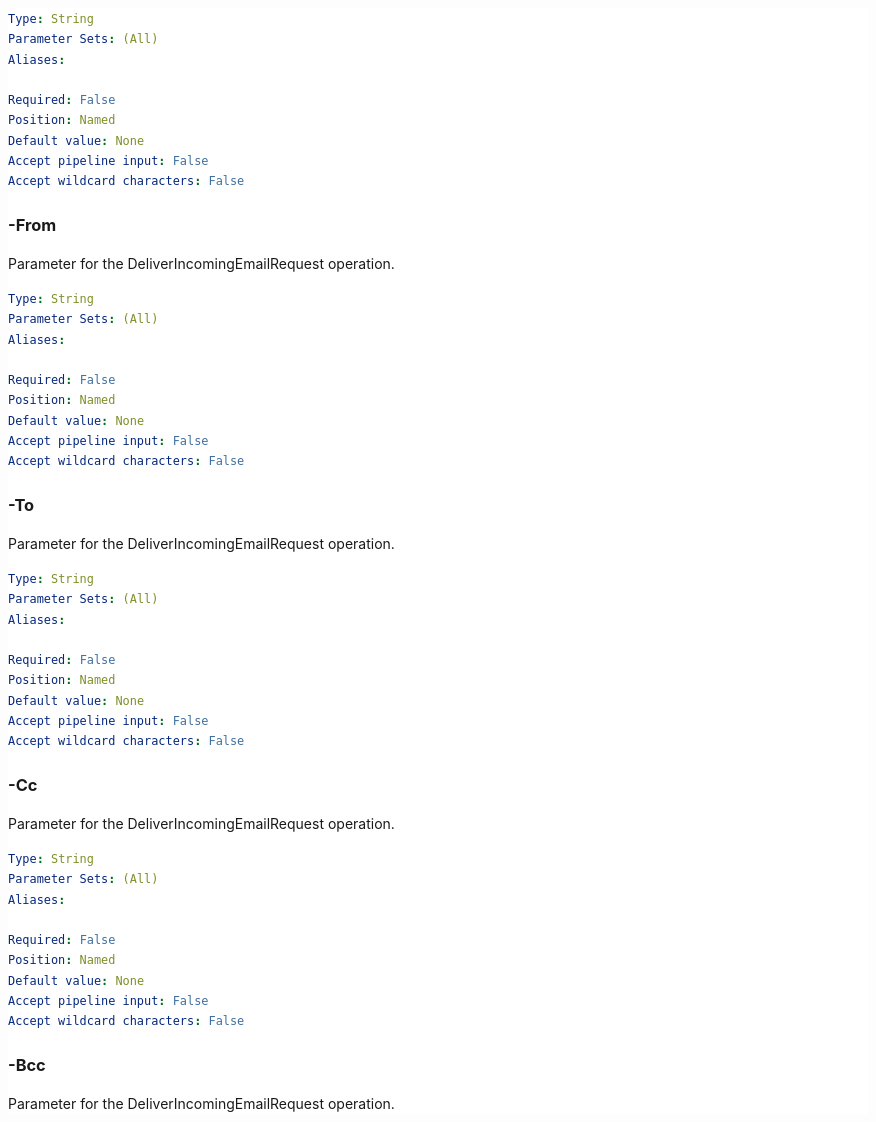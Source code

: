 ```yaml
Type: String
Parameter Sets: (All)
Aliases:

Required: False
Position: Named
Default value: None
Accept pipeline input: False
Accept wildcard characters: False
```
### -From
Parameter for the DeliverIncomingEmailRequest operation.

```yaml
Type: String
Parameter Sets: (All)
Aliases:

Required: False
Position: Named
Default value: None
Accept pipeline input: False
Accept wildcard characters: False
```
### -To
Parameter for the DeliverIncomingEmailRequest operation.

```yaml
Type: String
Parameter Sets: (All)
Aliases:

Required: False
Position: Named
Default value: None
Accept pipeline input: False
Accept wildcard characters: False
```
### -Cc
Parameter for the DeliverIncomingEmailRequest operation.

```yaml
Type: String
Parameter Sets: (All)
Aliases:

Required: False
Position: Named
Default value: None
Accept pipeline input: False
Accept wildcard characters: False
```
### -Bcc
Parameter for the DeliverIncomingEmailRequest operation.
